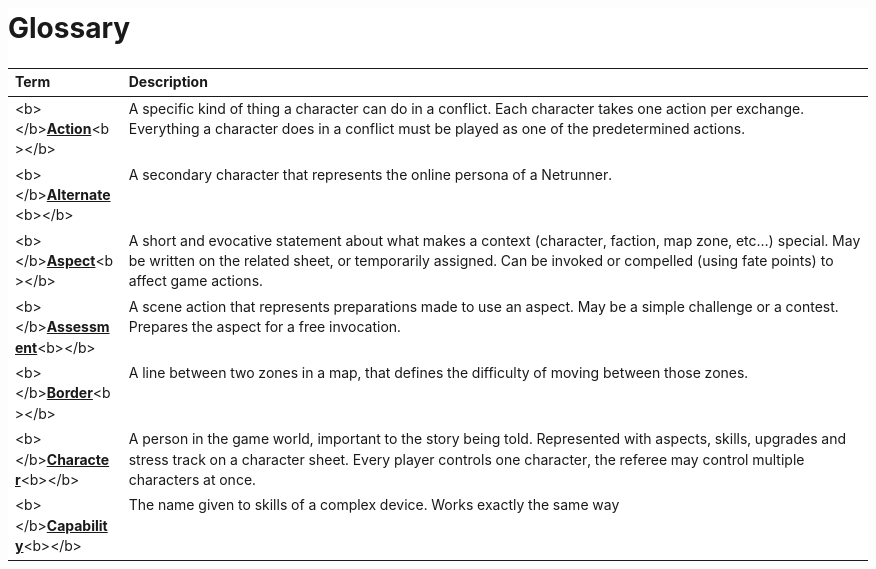 # Glossary

<table>
  <thead>
    <tr>
      <th style="text-align:left">Term</th>
      <th style="text-align:left">Description</th>
    </tr>
  </thead>
  <tbody>
    <tr>
      <td style="text-align:left">&lt;b&gt;&lt;/b&gt;<a href="fate/conflicts.md#actions"><b>Action</b></a>&lt;b&gt;&lt;/b&gt;</td>
      <td
      style="text-align:left">A specific kind of thing a character can do in a conflict. Each character
        takes one action per exchange. Everything a character does in a conflict
        must be played as one of the predetermined actions.</td>
    </tr>
    <tr>
      <td style="text-align:left">&lt;b&gt;&lt;/b&gt;<a href="characters/secondary.md#alternates"><b>Alternate</b></a>&lt;b&gt;&lt;/b&gt;</td>
      <td
      style="text-align:left">A secondary character that represents the online persona of a Netrunner.</td>
    </tr>
    <tr>
      <td style="text-align:left">&lt;b&gt;&lt;/b&gt;<a href="fate/aspects-and-fate-points.md#aspects"><b>Aspect</b></a>&lt;b&gt;&lt;/b&gt;</td>
      <td
      style="text-align:left">A short and evocative statement about what makes a context (character,
        faction, map zone, etc&#x2026;) special. May be written on the related
        sheet, or temporarily assigned. Can be invoked or compelled (using fate
        points) to affect game actions.</td>
    </tr>
    <tr>
      <td style="text-align:left">&lt;b&gt;&lt;/b&gt;<a href="fate/creating-aspects.md#assessments"><b>Assessment</b></a>&lt;b&gt;&lt;/b&gt;</td>
      <td
      style="text-align:left">A scene action that represents preparations made to use an aspect. May
        be a simple challenge or a contest. Prepares the aspect for a free invocation.</td>
    </tr>
    <tr>
      <td style="text-align:left">&lt;b&gt;&lt;/b&gt;<a href="fate/conflicts.md#the-map"><b>Border</b></a>&lt;b&gt;&lt;/b&gt;</td>
      <td
      style="text-align:left">A line between two zones in a map, that defines the difficulty of moving
        between those zones.</td>
    </tr>
    <tr>
      <td style="text-align:left">&lt;b&gt;&lt;/b&gt;<a href="characters/"><b>Character</b></a>&lt;b&gt;&lt;/b&gt;</td>
      <td
      style="text-align:left">A person in the game world, important to the story being told. Represented
        with aspects, skills, upgrades and stress track on a character sheet. Every
        player controls one character, the referee may control multiple characters
        at once.</td>
    </tr>
    <tr>
      <td style="text-align:left">&lt;b&gt;&lt;/b&gt;<a href="the-world/technology/complex.md#capabilities"><b>Capability</b></a>&lt;b&gt;&lt;/b&gt;</td>
      <td
      style="text-align:left">The name given to skills of a complex device. Works exactly the same way